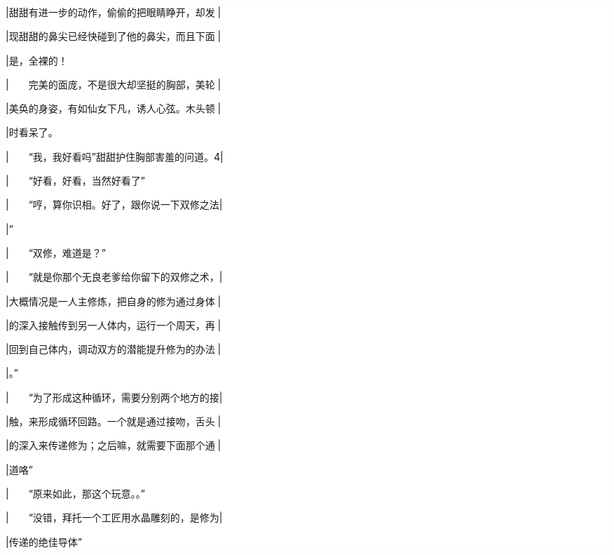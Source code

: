 |甜甜有进一步的动作，偷偷的把眼睛睁开，却发 |

|现甜甜的鼻尖已经快碰到了他的鼻尖，而且下面 |

|是，全裸的！

|　　完美的面庞，不是很大却坚挺的胸部，美轮 |

|美奂的身姿，有如仙女下凡，诱人心弦。木头顿 |

|时看呆了。

|　　“我，我好看吗”甜甜护住胸部害羞的问道。4|

|　　“好看，好看，当然好看了”

|　　“哼，算你识相。好了，跟你说一下双修之法|

|”

|　　“双修，难道是？”

|　　“就是你那个无良老爹给你留下的双修之术，|

|大概情况是一人主修炼，把自身的修为通过身体 |

|的深入接触传到另一人体内，运行一个周天，再 |

|回到自己体内，调动双方的潜能提升修为的办法 |

|。”

|　　“为了形成这种循环，需要分别两个地方的接|

|触，来形成循环回路。一个就是通过接吻，舌头 |

|的深入来传递修为；之后嘛，就需要下面那个通 |

|道咯”

|　　“原来如此，那这个玩意。。”

|　　“没错，拜托一个工匠用水晶雕刻的，是修为|

|传递的绝佳导体”
